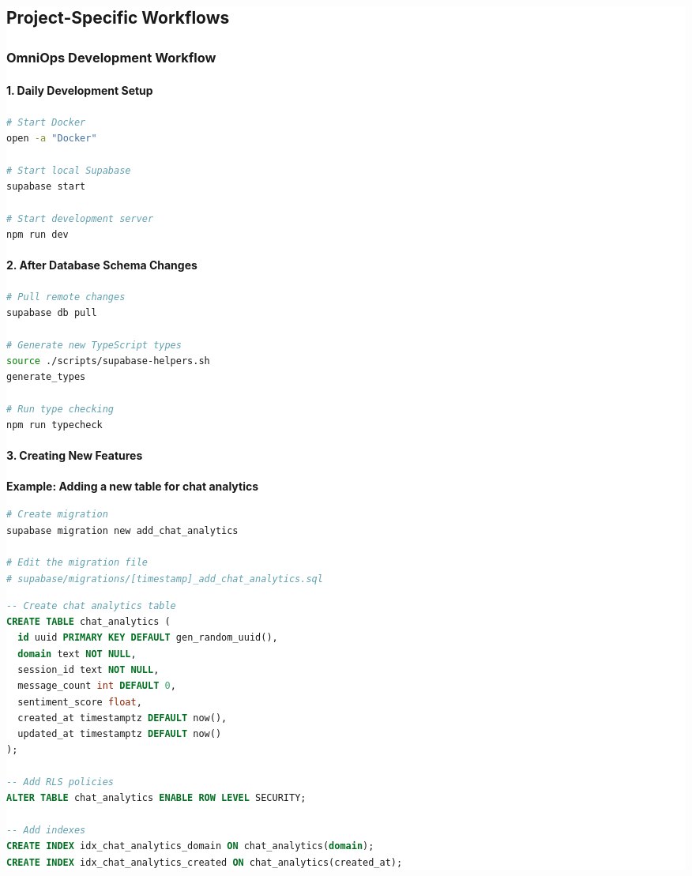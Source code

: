 
## Project-Specific Workflows

### OmniOps Development Workflow

#### 1. Daily Development Setup
```bash
# Start Docker
open -a "Docker"

# Start local Supabase
supabase start

# Start development server
npm run dev
```

#### 2. After Database Schema Changes
```bash
# Pull remote changes
supabase db pull

# Generate new TypeScript types
source ./scripts/supabase-helpers.sh
generate_types

# Run type checking
npm run typecheck
```

#### 3. Creating New Features

**Example: Adding a new table for chat analytics**
```bash
# Create migration
supabase migration new add_chat_analytics

# Edit the migration file
# supabase/migrations/[timestamp]_add_chat_analytics.sql
```

```sql
-- Create chat analytics table
CREATE TABLE chat_analytics (
  id uuid PRIMARY KEY DEFAULT gen_random_uuid(),
  domain text NOT NULL,
  session_id text NOT NULL,
  message_count int DEFAULT 0,
  sentiment_score float,
  created_at timestamptz DEFAULT now(),
  updated_at timestamptz DEFAULT now()
);

-- Add RLS policies
ALTER TABLE chat_analytics ENABLE ROW LEVEL SECURITY;

-- Add indexes
CREATE INDEX idx_chat_analytics_domain ON chat_analytics(domain);
CREATE INDEX idx_chat_analytics_created ON chat_analytics(created_at);
```
